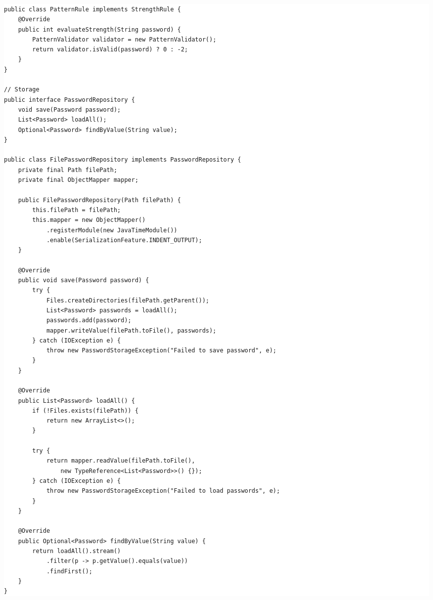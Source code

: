     public class PatternRule implements StrengthRule {
        @Override
        public int evaluateStrength(String password) {
            PatternValidator validator = new PatternValidator();
            return validator.isValid(password) ? 0 : -2;
        }
    }
    
    // Storage
    public interface PasswordRepository {
        void save(Password password);
        List<Password> loadAll();
        Optional<Password> findByValue(String value);
    }
    
    public class FilePasswordRepository implements PasswordRepository {
        private final Path filePath;
        private final ObjectMapper mapper;
        
        public FilePasswordRepository(Path filePath) {
            this.filePath = filePath;
            this.mapper = new ObjectMapper()
                .registerModule(new JavaTimeModule())
                .enable(SerializationFeature.INDENT_OUTPUT);
        }
        
        @Override
        public void save(Password password) {
            try {
                Files.createDirectories(filePath.getParent());
                List<Password> passwords = loadAll();
                passwords.add(password);
                mapper.writeValue(filePath.toFile(), passwords);
            } catch (IOException e) {
                throw new PasswordStorageException("Failed to save password", e);
            }
        }
        
        @Override
        public List<Password> loadAll() {
            if (!Files.exists(filePath)) {
                return new ArrayList<>();
            }
            
            try {
                return mapper.readValue(filePath.toFile(),
                    new TypeReference<List<Password>>() {});
            } catch (IOException e) {
                throw new PasswordStorageException("Failed to load passwords", e);
            }
        }
        
        @Override
        public Optional<Password> findByValue(String value) {
            return loadAll().stream()
                .filter(p -> p.getValue().equals(value))
                .findFirst();
        }
    }
    